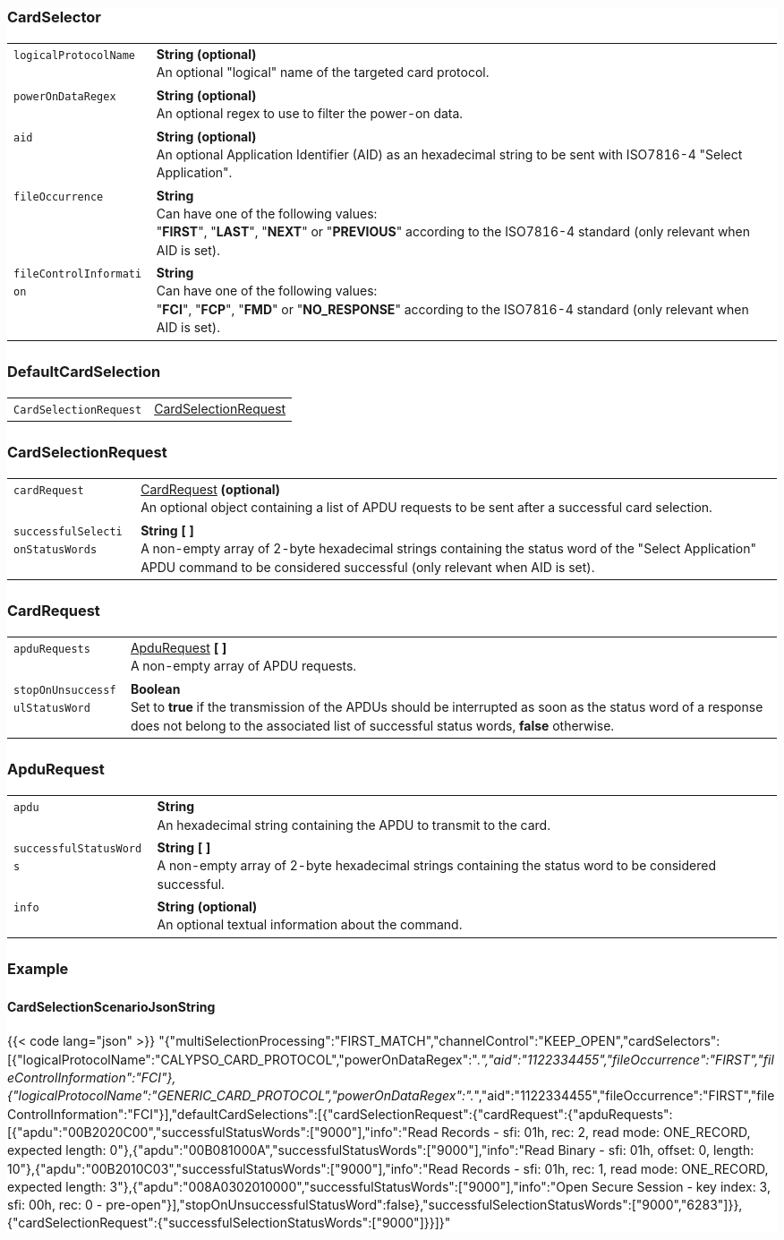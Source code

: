 ### CardSelector

|                          |                                                                                                                                                                                   |
|--------------------------|-----------------------------------------------------------------------------------------------------------------------------------------------------------------------------------|
| `logicalProtocolName`    | **String (optional)**<br>An optional "logical" name of the targeted card protocol.                                                                                                |
| `powerOnDataRegex`       | **String (optional)**<br>An optional regex to use to filter the power-on data.                                                                                                    |
| `aid`                    | **String (optional)**<br>An optional Application Identifier (AID) as an hexadecimal string to be sent with ISO7816-4 "Select Application".                                        |
| `fileOccurrence`         | **String**<br>Can have one of the following values:<br>"**FIRST**", "**LAST**", "**NEXT**" or "**PREVIOUS**" according to the ISO7816-4 standard (only relevant when AID is set). |
| `fileControlInformation` | **String**<br>Can have one of the following values:<br>"**FCI**", "**FCP**", "**FMD**" or "**NO_RESPONSE**" according to the ISO7816-4 standard (only relevant when AID is set).  |

### DefaultCardSelection

|                        |                                               |
|------------------------|-----------------------------------------------|
| `CardSelectionRequest` | [CardSelectionRequest](#cardselectionrequest) |

### CardSelectionRequest

|                                  |                                                                                                                                                                                                    |
|----------------------------------|----------------------------------------------------------------------------------------------------------------------------------------------------------------------------------------------------|
| `cardRequest`                    | [CardRequest](#cardrequest) **(optional)**<br>An optional object containing a list of APDU requests to be sent after a successful card selection.                                                  |
| `successfulSelectionStatusWords` | **String [ ]**<br>A non-empty array of 2-byte hexadecimal strings containing the status word of the "Select Application" APDU command to be considered successful (only relevant when AID is set). |

### CardRequest

|                                |                                                                                                                                                                                                                        |
|--------------------------------|------------------------------------------------------------------------------------------------------------------------------------------------------------------------------------------------------------------------|
| `apduRequests`                 | [ApduRequest](#apdurequest) **[ ]**<br>A non-empty array of APDU requests.                                                                                                                                             |
| `stopOnUnsuccessfulStatusWord` | **Boolean**<br>Set to **true** if the transmission of the APDUs should be interrupted as soon as the status word of a response does not belong to the associated list of successful status words, **false** otherwise. |

### ApduRequest

|                         |                                                                                                                           |
|-------------------------|---------------------------------------------------------------------------------------------------------------------------|
| `apdu`                  | **String**<br>An hexadecimal string containing the APDU to transmit to the card.                                          |
| `successfulStatusWords` | **String [ ]**<br>A non-empty array of 2-byte hexadecimal strings containing the status word to be considered successful. |
| `info`                  | **String (optional)**<br>An optional textual information about the command.                                               |

### Example

#### CardSelectionScenarioJsonString

{{< code lang="json" >}}
"{\"multiSelectionProcessing\":\"FIRST_MATCH\",\"channelControl\":\"KEEP_OPEN\",\"cardSelectors\":[{\"logicalProtocolName\":\"CALYPSO_CARD_PROTOCOL\",\"powerOnDataRegex\":\".*\",\"aid\":\"1122334455\",\"fileOccurrence\":\"FIRST\",\"fileControlInformation\":\"FCI\"},{\"logicalProtocolName\":\"GENERIC_CARD_PROTOCOL\",\"powerOnDataRegex\":\".*\",\"aid\":\"1122334455\",\"fileOccurrence\":\"FIRST\",\"fileControlInformation\":\"FCI\"}],\"defaultCardSelections\":[{\"cardSelectionRequest\":{\"cardRequest\":{\"apduRequests\":[{\"apdu\":\"00B2020C00\",\"successfulStatusWords\":[\"9000\"],\"info\":\"Read Records - sfi: 01h, rec: 2, read mode: ONE_RECORD, expected length: 0\"},{\"apdu\":\"00B081000A\",\"successfulStatusWords\":[\"9000\"],\"info\":\"Read Binary - sfi: 01h, offset: 0, length: 10\"},{\"apdu\":\"00B2010C03\",\"successfulStatusWords\":[\"9000\"],\"info\":\"Read Records - sfi: 01h, rec: 1, read mode: ONE_RECORD, expected length: 3\"},{\"apdu\":\"008A0302010000\",\"successfulStatusWords\":[\"9000\"],\"info\":\"Open Secure Session - key index: 3, sfi: 00h, rec: 0 - pre-open\"}],\"stopOnUnsuccessfulStatusWord\":false},\"successfulSelectionStatusWords\":[\"9000\",\"6283\"]}},{\"cardSelectionRequest\":{\"successfulSelectionStatusWords\":[\"9000\"]}}]}"